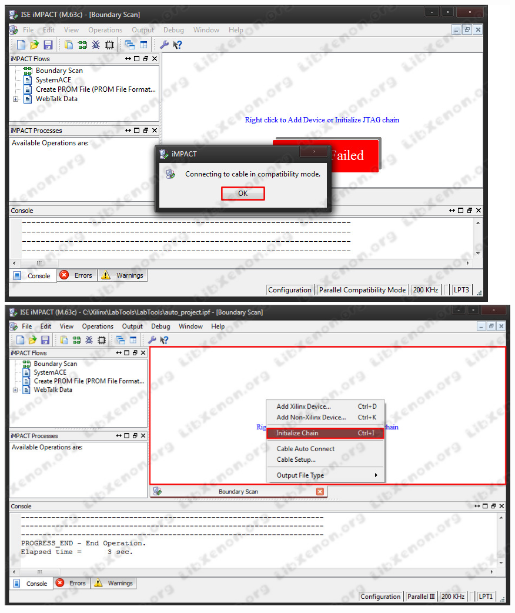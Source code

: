![H-Slim31.jpg](images/H-Slim31.jpg "H-Slim31.jpg")
![H-Slim32.jpg](images/H-Slim32.jpg "H-Slim32.jpg")
